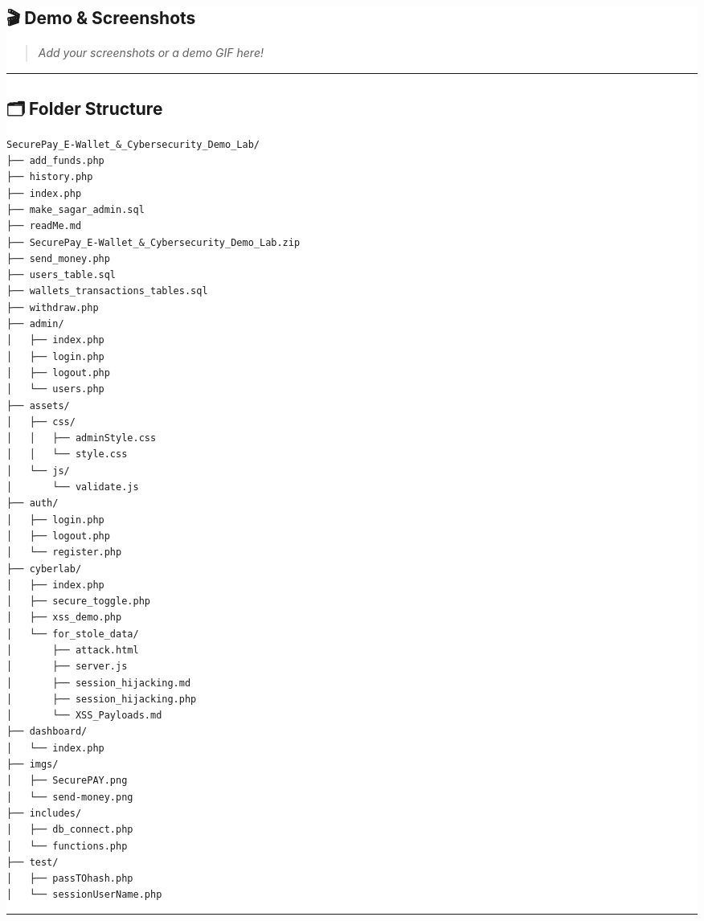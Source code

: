 
## 🎬 Demo & Screenshots

> _Add your screenshots or a demo GIF here!_

---

## 🗂️ Folder Structure

```
SecurePay_E-Wallet_&_Cybersecurity_Demo_Lab/
├── add_funds.php
├── history.php
├── index.php
├── make_sagar_admin.sql
├── readMe.md
├── SecurePay_E-Wallet_&_Cybersecurity_Demo_Lab.zip
├── send_money.php
├── users_table.sql
├── wallets_transactions_tables.sql
├── withdraw.php
├── admin/
│   ├── index.php
│   ├── login.php
│   ├── logout.php
│   └── users.php
├── assets/
│   ├── css/
│   │   ├── adminStyle.css
│   │   └── style.css
│   └── js/
│       └── validate.js
├── auth/
│   ├── login.php
│   ├── logout.php
│   └── register.php
├── cyberlab/
│   ├── index.php
│   ├── secure_toggle.php
│   ├── xss_demo.php
│   └── for_stole_data/
│       ├── attack.html
│       ├── server.js
│       ├── session_hijacking.md
│       ├── session_hijacking.php
│       └── XSS_Payloads.md
├── dashboard/
│   └── index.php
├── imgs/
│   ├── SecurePAY.png
│   └── send-money.png
├── includes/
│   ├── db_connect.php
│   └── functions.php
├── test/
│   ├── passTOhash.php
│   └── sessionUserName.php
```

---